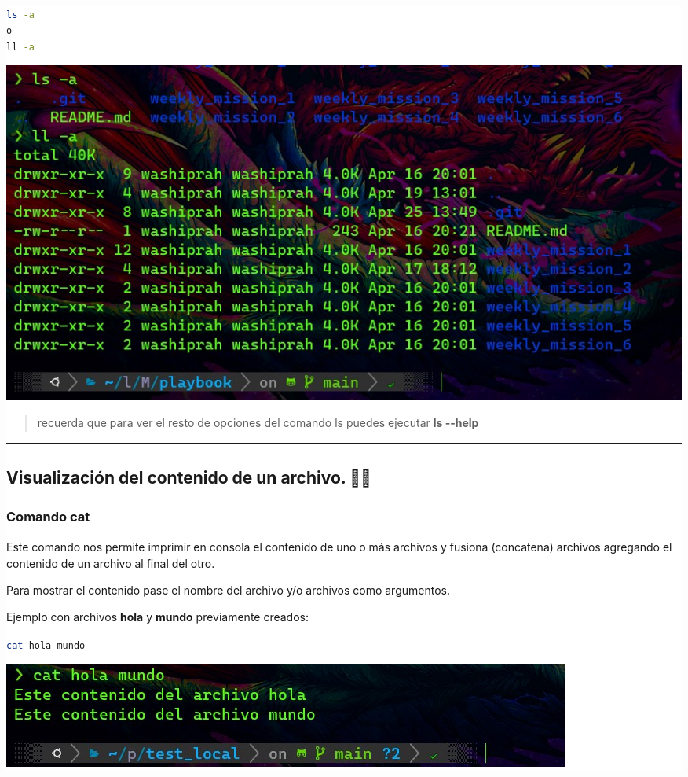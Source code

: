 ```bash
ls -a
o
ll -a
```

![ll a](https://github.com/MarcosSilvaG/my_launchx_blog/blob/master/static/basic_shell/lla.jpg?raw=true)

>recuerda que para ver el resto de opciones del comando ls puedes ejecutar **ls --help**

---

## Visualización del contenido de un archivo. 📑👀

### Comando **cat** 

Este comando nos permite imprimir en consola el contenido de uno o más archivos y fusiona (concatena) archivos agregando el contenido de un archivo al final del otro.

Para mostrar el contenido pase el nombre del archivo y/o archivos como argumentos.

Ejemplo con archivos **hola** y **mundo** previamente creados:
```bash
cat hola mundo
```
![cat hola mundo](https://github.com/MarcosSilvaG/my_launchx_blog/blob/master/static/cat%20hola%20mundo.jpg?raw=true)
